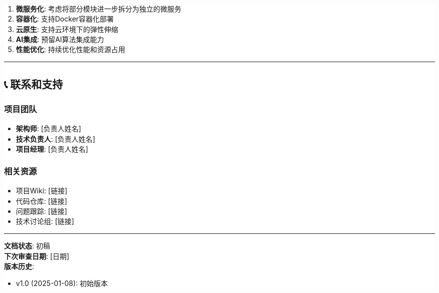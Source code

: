1. **微服务化**: 考虑将部分模块进一步拆分为独立的微服务
2. **容器化**: 支持Docker容器化部署
3. **云原生**: 支持云环境下的弹性伸缩
4. **AI集成**: 预留AI算法集成能力
5. **性能优化**: 持续优化性能和资源占用

---

## 📞 联系和支持

### 项目团队
- **架构师**: [负责人姓名]
- **技术负责人**: [负责人姓名]
- **项目经理**: [负责人姓名]

### 相关资源
- 项目Wiki: [链接]
- 代码仓库: [链接]
- 问题跟踪: [链接]
- 技术讨论组: [链接]

---

**文档状态**: 初稿  
**下次审查日期**: [日期]  
**版本历史**:
- v1.0 (2025-01-08): 初始版本

